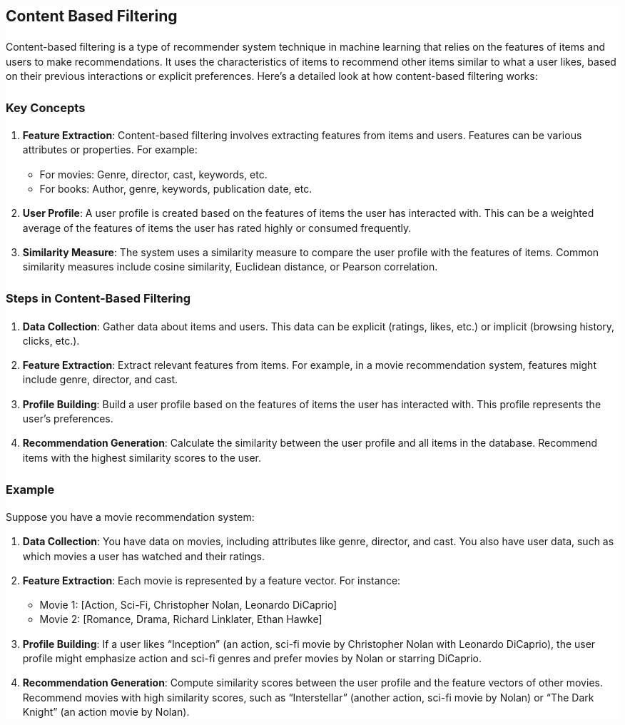 ## Content Based Filtering

Content-based filtering is a type of recommender system technique in machine learning that relies on the features of items and users to make recommendations. It uses the characteristics of items to recommend other items similar to what a user likes, based on their previous interactions or explicit preferences. Here’s a detailed look at how content-based filtering works:

### Key Concepts

1. **Feature Extraction**: Content-based filtering involves extracting features from items and users. Features can be various attributes or properties. For example:

   - For movies: Genre, director, cast, keywords, etc.
   - For books: Author, genre, keywords, publication date, etc.

2. **User Profile**: A user profile is created based on the features of items the user has interacted with. This can be a weighted average of the features of items the user has rated highly or consumed frequently.

3. **Similarity Measure**: The system uses a similarity measure to compare the user profile with the features of items. Common similarity measures include cosine similarity, Euclidean distance, or Pearson correlation.

### Steps in Content-Based Filtering

1. **Data Collection**: Gather data about items and users. This data can be explicit (ratings, likes, etc.) or implicit (browsing history, clicks, etc.).

2. **Feature Extraction**: Extract relevant features from items. For example, in a movie recommendation system, features might include genre, director, and cast.

3. **Profile Building**: Build a user profile based on the features of items the user has interacted with. This profile represents the user’s preferences.

4. **Recommendation Generation**: Calculate the similarity between the user profile and all items in the database. Recommend items with the highest similarity scores to the user.

### Example

Suppose you have a movie recommendation system:

1. **Data Collection**: You have data on movies, including attributes like genre, director, and cast. You also have user data, such as which movies a user has watched and their ratings.

2. **Feature Extraction**: Each movie is represented by a feature vector. For instance:

   - Movie 1: [Action, Sci-Fi, Christopher Nolan, Leonardo DiCaprio]
   - Movie 2: [Romance, Drama, Richard Linklater, Ethan Hawke]

3. **Profile Building**: If a user likes “Inception” (an action, sci-fi movie by Christopher Nolan with Leonardo DiCaprio), the user profile might emphasize action and sci-fi genres and prefer movies by Nolan or starring DiCaprio.

4. **Recommendation Generation**: Compute similarity scores between the user profile and the feature vectors of other movies. Recommend movies with high similarity scores, such as “Interstellar” (another action, sci-fi movie by Nolan) or “The Dark Knight” (an action movie by Nolan).

